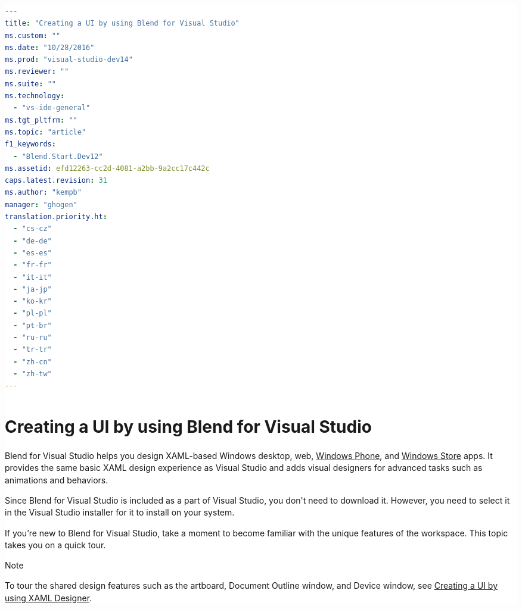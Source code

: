 ```yaml
---
title: "Creating a UI by using Blend for Visual Studio"
ms.custom: ""
ms.date: "10/28/2016"
ms.prod: "visual-studio-dev14"
ms.reviewer: ""
ms.suite: ""
ms.technology: 
  - "vs-ide-general"
ms.tgt_pltfrm: ""
ms.topic: "article"
f1_keywords: 
  - "Blend.Start.Dev12"
ms.assetid: efd12263-cc2d-4081-a2bb-9a2cc17c442c
caps.latest.revision: 31
ms.author: "kempb"
manager: "ghogen"
translation.priority.ht: 
  - "cs-cz"
  - "de-de"
  - "es-es"
  - "fr-fr"
  - "it-it"
  - "ja-jp"
  - "ko-kr"
  - "pl-pl"
  - "pt-br"
  - "ru-ru"
  - "tr-tr"
  - "zh-cn"
  - "zh-tw"
---
```

# Creating a UI by using Blend for Visual Studio
Blend for Visual Studio helps you design XAML-based Windows desktop, web, [Windows Phone](http://msdn.microsoft.com/library/windowsphone/develop/jj683071.aspx), and [Windows Store](http://msdn.microsoft.com/library/windows/apps/jj129478.aspx) apps. It provides the same basic XAML design experience as Visual Studio and adds visual designers for advanced tasks such as animations and behaviors.  
  
 Since Blend for Visual Studio is included as a part of Visual Studio, you don't need to download it. However, you need to select it in the Visual Studio installer for it to install on your system.  
  
 If you’re new to Blend for Visual Studio, take a moment to become familiar with the unique features of the workspace. This topic takes you on a quick tour.  
  
> [!NOTE]
>  To tour the shared design features such as the artboard, Document Outline window, and Device window, see [Creating a UI by using XAML Designer](../designers/creating-a-ui-by-using-xaml-designer-in-visual-studio.md).  
  